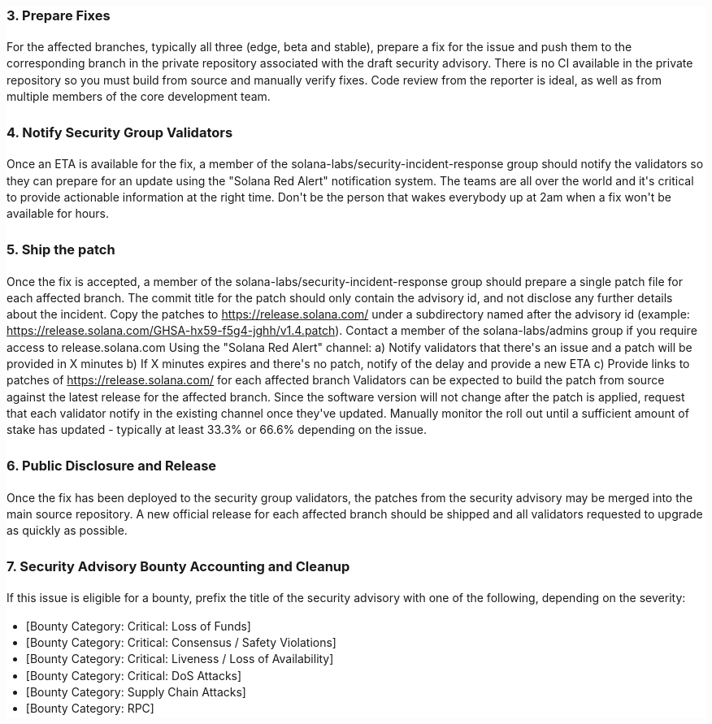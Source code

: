 ### 3. Prepare Fixes

For the affected branches, typically all three (edge, beta and stable), prepare a fix for the issue and push them to the corresponding branch in the private repository associated with the draft security advisory.
There is no CI available in the private repository so you must build from source and manually verify fixes.
Code review from the reporter is ideal, as well as from multiple members of the core development team.

### 4. Notify Security Group Validators

Once an ETA is available for the fix, a member of the solana-labs/security-incident-response group should notify the validators so they can prepare for an update using the "Solana Red Alert" notification system.
The teams are all over the world and it's critical to provide actionable information at the right time. Don't be the person that wakes everybody up at 2am when a fix won't be available for hours.

### 5. Ship the patch

Once the fix is accepted, a member of the solana-labs/security-incident-response group should prepare a single patch file for each affected branch. The commit title for the patch should only contain the advisory id, and not disclose any further details about the incident.
Copy the patches to https://release.solana.com/ under a subdirectory named after the advisory id (example: https://release.solana.com/GHSA-hx59-f5g4-jghh/v1.4.patch). Contact a member of the solana-labs/admins group if you require access to release.solana.com
Using the "Solana Red Alert" channel:
a) Notify validators that there's an issue and a patch will be provided in X minutes
b) If X minutes expires and there's no patch, notify of the delay and provide a new ETA
c) Provide links to patches of https://release.solana.com/ for each affected branch
Validators can be expected to build the patch from source against the latest release for the affected branch.
Since the software version will not change after the patch is applied, request that each validator notify in the existing channel once they've updated. Manually monitor the roll out until a sufficient amount of stake has updated - typically at least 33.3% or 66.6% depending on the issue.

### 6. Public Disclosure and Release

Once the fix has been deployed to the security group validators, the patches from the security advisory may be merged into the main source repository. A new official release for each affected branch should be shipped and all validators requested to upgrade as quickly as possible.

### 7. Security Advisory Bounty Accounting and Cleanup

If this issue is eligible for a bounty, prefix the title of the security advisory with one of the following, depending on the severity:

- [Bounty Category: Critical: Loss of Funds]
- [Bounty Category: Critical: Consensus / Safety Violations]
- [Bounty Category: Critical: Liveness / Loss of Availability]
- [Bounty Category: Critical: DoS Attacks]
- [Bounty Category: Supply Chain Attacks]
- [Bounty Category: RPC]
